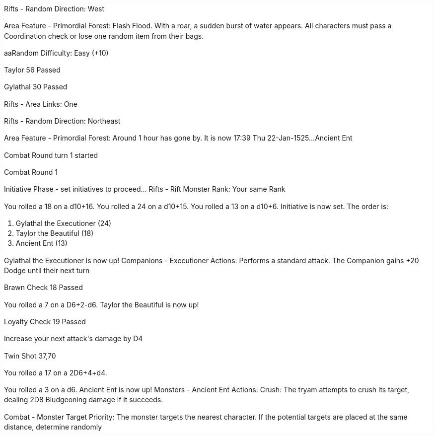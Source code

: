 Rifts - Random Direction: West

Area Feature - Primordial Forest: Flash Flood. With a roar, a sudden burst of water appears. All characters must pass a Coordination check or lose one random item from their bags.


aaRandom Difficulty: Easy (+10)

Taylor 56 Passed 

Gylathal 30 Passed


Rifts - Area Links: One

Rifts - Random Direction: Northeast


Area Feature - Primordial Forest: 
Around 1 hour has gone by. It is now 17:39 Thu 22-Jan-1525...Ancient Ent

Combat Round turn 1 started

Combat Round 1

Initiative Phase - set initiatives to proceed...
Rifts - Rift Monster Rank: Your same Rank

You rolled a 18 on a d10+16.
You rolled a 24 on a d10+15.
You rolled a 13 on a d10+6.
Initiative is now set. The order is:
1. Gylathal the Executioner (24)
2. Taylor the Beautiful (18)
3. Ancient Ent (13)

Gylathal the Executioner is now up!
Companions - Executioner Actions: Performs a standard attack. The Companion gains +20 Dodge until their next turn

Brawn Check 18 Passed


You rolled a 7 on a D6+2-d6.
Taylor the Beautiful is now up!

Loyalty Check 19 Passed

Increase your next attack's damage by D4

Twin Shot 37,70


You rolled a 17 on a 2D6+4+d4.


You rolled a 3 on a d6.
Ancient Ent is now up!
Monsters - Ancient Ent Actions: Crush: The tryam attempts to crush its target, dealing 2D8 Bludgeoning damage if it succeeds.

Combat - Monster Target Priority: The monster targets the nearest character. If the potential targets are placed at the same distance, determine randomly
